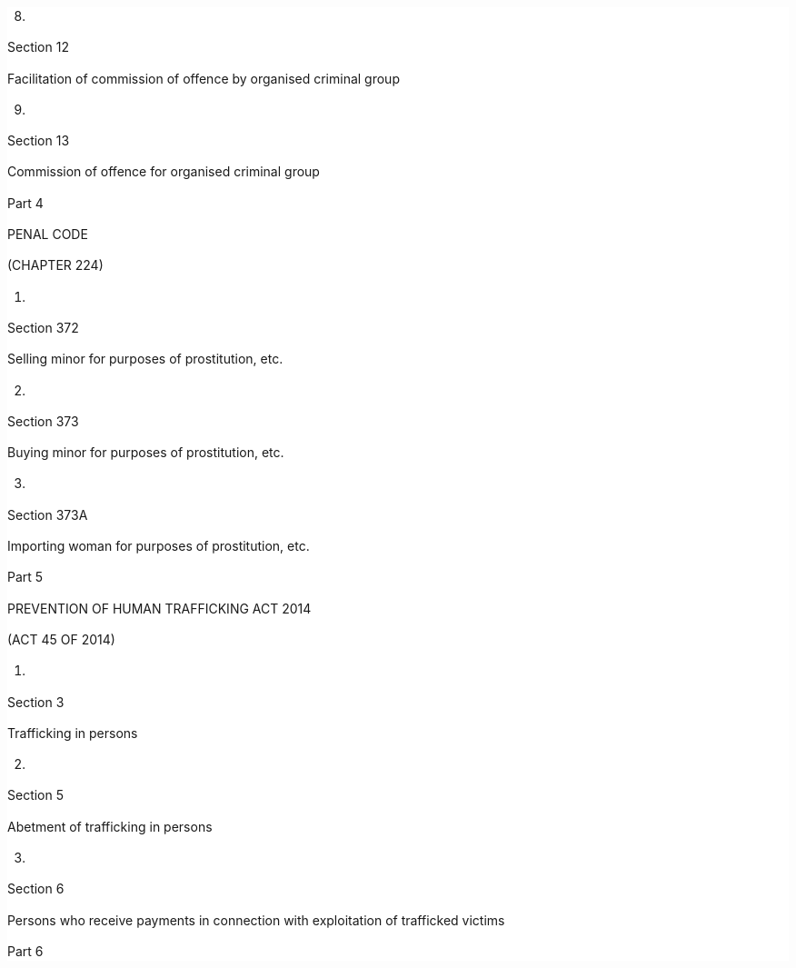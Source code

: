 8.

Section 12

Facilitation of commission of offence by organised criminal group

9.

Section 13

Commission of offence for organised criminal group

Part 4

PENAL CODE




(CHAPTER 224)

1.

Section 372

Selling minor for purposes of prostitution, etc.

2.

Section 373

Buying minor for purposes of prostitution, etc.

3.

Section 373A

Importing woman for purposes of prostitution, etc.

Part 5

PREVENTION OF HUMAN TRAFFICKING ACT 2014




(ACT 45 OF 2014)

1.

Section 3

Trafficking in persons

2.

Section 5

Abetment of trafficking in persons

3.

Section 6

Persons who receive payments in connection with exploitation of trafficked victims

Part 6
